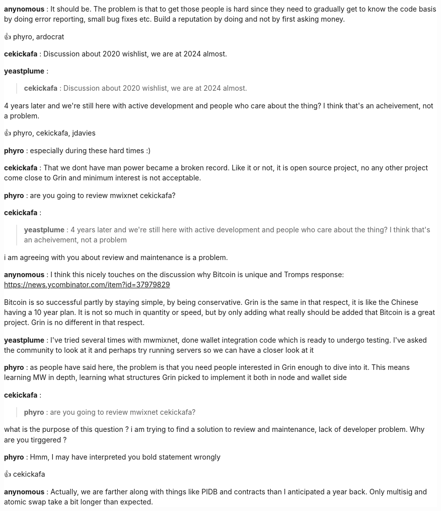 __anynomous__ : It should be. The problem is that to get those people is hard since they need to gradually get to know the code basis by doing error reporting, small bug fixes etc. Build a reputation by doing and not by first asking money.

👍 phyro, ardocrat

__cekickafa__ : Discussion about 2020 wishlist, we are at 2024 almost.

__yeastplume__ : 

>__cekickafa__ : Discussion about 2020 wishlist, we are at 2024 almost.

4 years later and we're still here with active development and people who care about the thing? I think that's an acheivement, not a problem.


👍 phyro, cekickafa, jdavies

__phyro__ : especially during these hard times :)

__cekickafa__ : That we dont have man power became a broken record. Like it or not, it is open source project, no any other project come close to Grin and minimum interest is not acceptable.

__phyro__ : are you going to review mwixnet cekickafa?

__cekickafa__ : 

>__yeastplume__ : 4 years later and we're still here with active development and people who care about the thing? I think that's an acheivement, not a problem

i am agreeing with you about review and maintenance is a problem.

__anynomous__ : I think this nicely touches on the discussion why Bitcoin is unique and Tromps response:
https://news.ycombinator.com/item?id=37979829

Bitcoin is so successful partly by staying simple, by being conservative. Grin is the same in that respect, it is like the Chinese having a 10 year plan. It is not so much in quantity or speed, but by only adding what really should be added that Bitcoin is a great project. Grin is no different in that respect.

__yeastplume__ : I've tried several times with mwmixnet, done wallet integration code which is ready to undergo testing. I've asked the community to look at it and perhaps try running servers so we can have a closer look at it

__phyro__ : as people have said here, the problem is that you need people interested in Grin enough to dive into it. This means learning MW in depth, learning what structures Grin picked to implement it both in node and wallet side

__cekickafa__ : 

>__phyro__ : are you going to review mwixnet cekickafa?

what is the purpose of this question ? i am trying to find a solution to review and maintenance, lack of developer problem. Why are you tirggered ?

__phyro__ : Hmm, I may have interpreted you bold statement wrongly

👍  cekickafa

__anynomous__ : Actually, we are farther along with things like PIDB and contracts than I anticipated a year back. Only multisig and atomic swap take a bit longer than expected.
